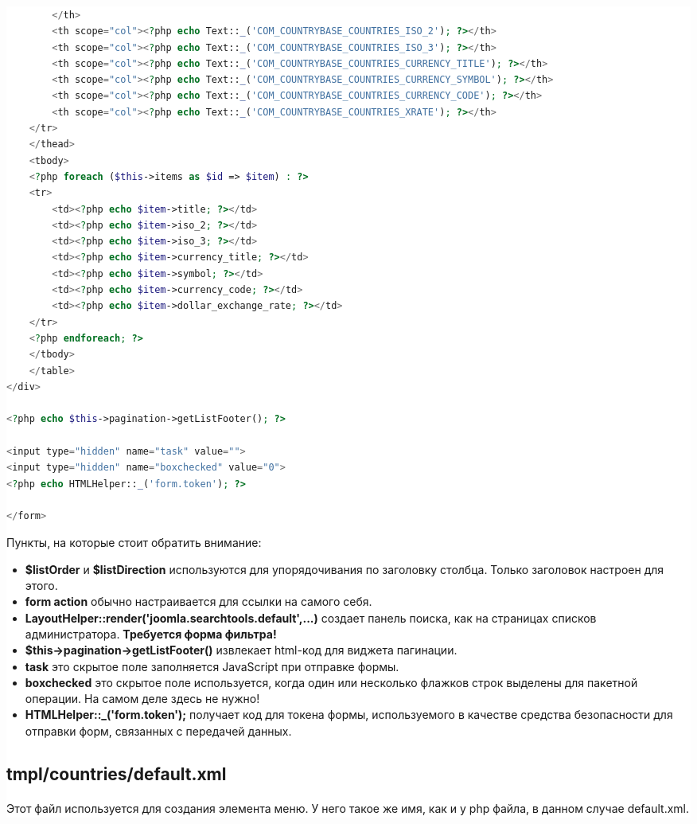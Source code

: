 ```php
        </th>
        <th scope="col"><?php echo Text::_('COM_COUNTRYBASE_COUNTRIES_ISO_2'); ?></th>
        <th scope="col"><?php echo Text::_('COM_COUNTRYBASE_COUNTRIES_ISO_3'); ?></th>
        <th scope="col"><?php echo Text::_('COM_COUNTRYBASE_COUNTRIES_CURRENCY_TITLE'); ?></th>
        <th scope="col"><?php echo Text::_('COM_COUNTRYBASE_COUNTRIES_CURRENCY_SYMBOL'); ?></th>
        <th scope="col"><?php echo Text::_('COM_COUNTRYBASE_COUNTRIES_CURRENCY_CODE'); ?></th>
        <th scope="col"><?php echo Text::_('COM_COUNTRYBASE_COUNTRIES_XRATE'); ?></th>
    </tr>
    </thead>
    <tbody>
    <?php foreach ($this->items as $id => $item) : ?>
    <tr>
        <td><?php echo $item->title; ?></td>
        <td><?php echo $item->iso_2; ?></td>
        <td><?php echo $item->iso_3; ?></td>
        <td><?php echo $item->currency_title; ?></td>
        <td><?php echo $item->symbol; ?></td>
        <td><?php echo $item->currency_code; ?></td>
        <td><?php echo $item->dollar_exchange_rate; ?></td>
    </tr>
    <?php endforeach; ?>
    </tbody>
    </table>
</div>

<?php echo $this->pagination->getListFooter(); ?>

<input type="hidden" name="task" value="">
<input type="hidden" name="boxchecked" value="0">
<?php echo HTMLHelper::_('form.token'); ?>

</form>
```

Пункты, на которые стоит обратить внимание:

- **\$listOrder** и **\$listDirection** используются для упорядочивания по заголовку столбца. Только заголовок настроен для этого.
- **form action** обычно настраивается для ссылки на самого себя.
- **LayoutHelper::render('joomla.searchtools.default',...)** создает панель поиска, как на страницах списков администратора. **Требуется форма фильтра!**
- **\$this-\>pagination-\>getListFooter()** извлекает html-код для виджета пагинации.
- **task** это скрытое поле заполняется JavaScript при отправке формы.
- **boxchecked** это скрытое поле используется, когда один или несколько флажков строк выделены для пакетной операции. На самом деле здесь не нужно!
- **HTMLHelper::\_('form.token');** получает код для токена формы, используемого в качестве средства безопасности для отправки форм, связанных с передачей данных.

## tmpl/countries/default.xml

Этот файл используется для создания элемента меню. У него такое же имя, как и у php файла, в данном случае default.xml.
